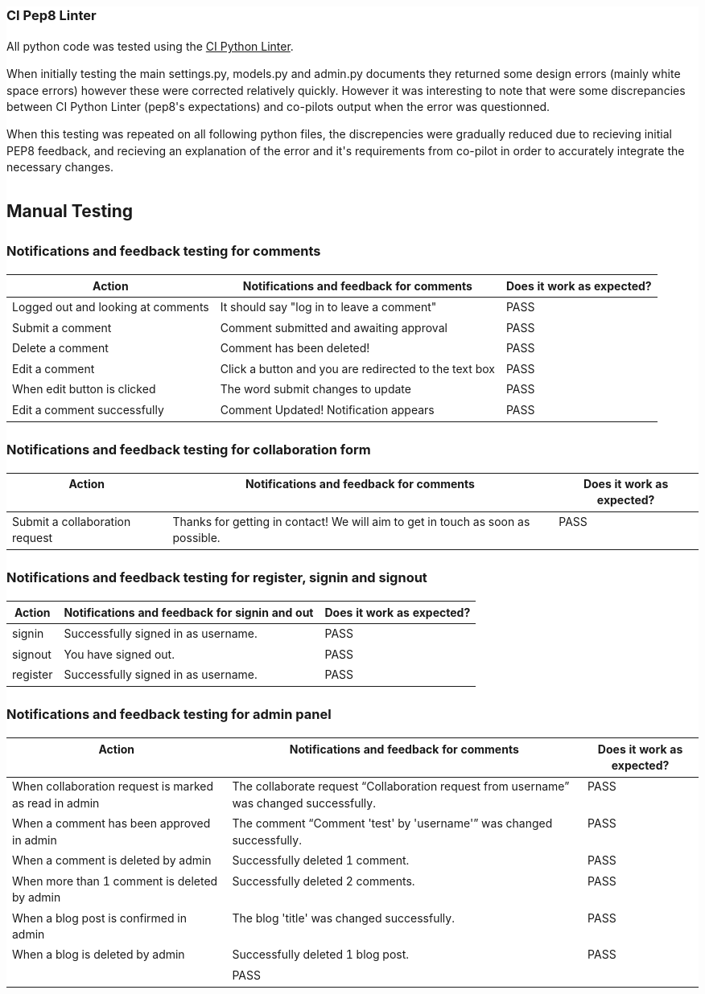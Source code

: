 ### CI Pep8 Linter 
All python code was tested using the [CI Python Linter](#https://pep8ci.herokuapp.com/). 

When initially testing the main settings.py, models.py and admin.py documents they returned some design errors (mainly white space errors) however these were corrected relatively quickly. However it was interesting to note that were some discrepancies between CI Python Linter (pep8's expectations) and co-pilots output when the error was questionned. 

When this testing was repeated on all following python files, the discrepencies were gradually reduced due to recieving initial PEP8 feedback, and recieving an explanation of the error and it's requirements from co-pilot in order to accurately integrate the necessary changes. 

## Manual Testing

### Notifications and feedback testing for comments

| Action                                                    | Notifications and feedback for comments                | Does it work as expected? |
| --------------------------------------------------------- | ------------------------------------------------------ | ------------------------- |
| Logged out and looking at comments                        | It should say "log in to leave a comment"              | PASS                      |
| Submit a comment                                          | Comment submitted and awaiting approval                | PASS                      |
| Delete a comment                                          | Comment has been deleted!            | PASS                      |
| Edit a comment                                    | Click a button and you are redirected to the text box | PASS                      |                  |
| When edit button is clicked                               | The word submit changes to update                      | PASS                      |
| Edit a comment successfully                               | Comment Updated! Notification appears                  | PASS                      |

### Notifications and feedback testing for collaboration form

| Action                         | Notifications and feedback for comments                                 | Does it work as expected? |
| ------------------------------ | ----------------------------------------------------------------------- | ------------------------- |
| Submit a collaboration request | Thanks for getting in contact! We will aim to get in touch as soon as possible. | PASS                      |

### Notifications and feedback testing for register, signin and signout

| Action   | Notifications and feedback for signin and out | Does it work as expected? |
| -------- | --------------------------------------------- | ------------------------- |
| signin   | Successfully signed in as username.           | PASS                      |
| signout  | You have signed out.                          | PASS                      |
| register | Successfully signed in as username.           | PASS                      |

### Notifications and feedback testing for admin panel
| Action                                                | Notifications and feedback for comments                                                         | Does it work as expected? |
| ----------------------------------------------------- | ----------------------------------------------------------------------------------------------- | ------------------------- |
| When collaboration request is marked as read in admin | The collaborate request “Collaboration request from username” was changed successfully.         | PASS                      |
| When a comment has been approved in admin             | The comment “Comment 'test' by 'username'” was changed successfully.                            | PASS                      |
| When a comment is deleted by admin                    | Successfully deleted 1 comment.                                                                 | PASS                      |
| When more than 1 comment is deleted by admin          | Successfully deleted 2 comments.                                                                | PASS                      |
| When a blog post is confirmed in admin                  | The blog 'title' was changed successfully. | PASS                      |
| When a blog is deleted by admin                    | Successfully deleted 1 blog post.                                                                 | PASS                      |
                                                           | PASS                      |
